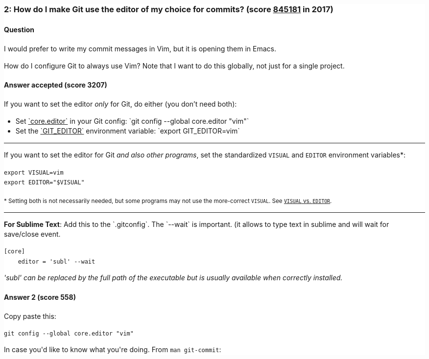 ### 2: How do I make Git use the editor of my choice for commits? (score [845181](https://stackoverflow.com/q/2596805) in 2017)

#### Question
I would prefer to write my commit messages in Vim, but it is opening them in Emacs.  

How do I configure Git to always use Vim?  Note that I want to do this globally, not just for a single project.  

#### Answer accepted (score 3207)
If you want to set the editor <em>only</em> for Git, do either (you don’t need both):  

<ul>
<li>Set <a href="http://git-scm.com/book/en/Customizing-Git-Git-Configuration#Basic-Client-Configuration" rel="noreferrer">`core.editor`</a> in your Git config: `git config --global core.editor "vim"`</li>
<li>Set the <a href="http://git-scm.com/docs/git-var#_variables" rel="noreferrer">`GIT_EDITOR`</a> environment variable: `export GIT_EDITOR=vim`</li>
</ul>

<hr>

If you want to set the editor for Git <em>and also other programs</em>, set the standardized `VISUAL` and `EDITOR` environment variables*:  

```vim
export VISUAL=vim
export EDITOR="$VISUAL"
```

<sub>* Setting both is not necessarily needed, but some programs may not use the more-correct `VISUAL`. See <a href="https://unix.stackexchange.com/questions/4859/visual-vs-editor-whats-the-difference">`VISUAL` vs. `EDITOR`</a>.</sub>  

<hr>

<p><strong>For Sublime Text</strong>:
Add this to the `.gitconfig`. The `--wait` is important. (it allows to type text in sublime and will wait for save/close event.</p>

```vim
[core]
    editor = 'subl' --wait
```

<em>'subl' can be replaced by the full path of the executable but is usually available when correctly installed.</em>  

#### Answer 2 (score 558)
Copy paste this:  

```vim
git config --global core.editor "vim"
```

In case you'd like to know what you're doing. From `man git-commit`:  
